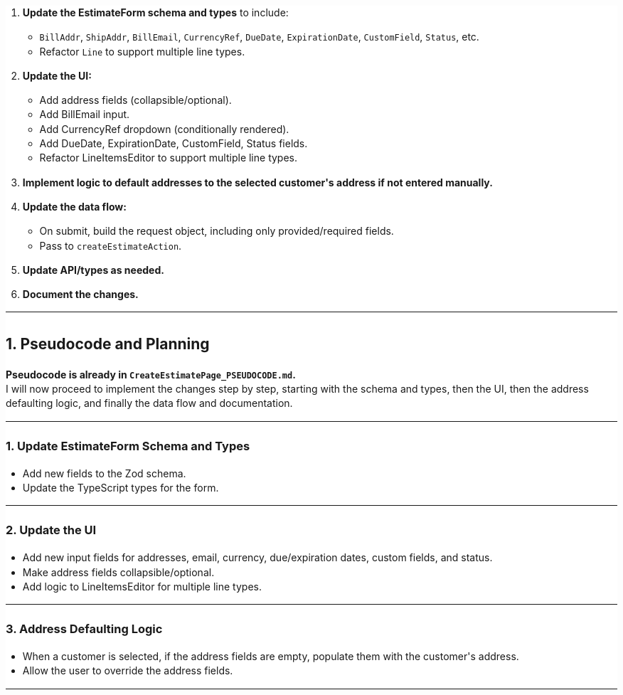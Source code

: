 1. **Update the EstimateForm schema and types** to include:
   - `BillAddr`, `ShipAddr`, `BillEmail`, `CurrencyRef`, `DueDate`, `ExpirationDate`, `CustomField`, `Status`, etc.
   - Refactor `Line` to support multiple line types.

2. **Update the UI:**
   - Add address fields (collapsible/optional).
   - Add BillEmail input.
   - Add CurrencyRef dropdown (conditionally rendered).
   - Add DueDate, ExpirationDate, CustomField, Status fields.
   - Refactor LineItemsEditor to support multiple line types.

3. **Implement logic to default addresses to the selected customer's address if not entered manually.**

4. **Update the data flow:**
   - On submit, build the request object, including only provided/required fields.
   - Pass to `createEstimateAction`.

5. **Update API/types as needed.**

6. **Document the changes.**

---

## 1. Pseudocode and Planning

**Pseudocode is already in `CreateEstimatePage_PSEUDOCODE.md`.**  
I will now proceed to implement the changes step by step, starting with the schema and types, then the UI, then the address defaulting logic, and finally the data flow and documentation.

---

### 1. Update EstimateForm Schema and Types

- Add new fields to the Zod schema.
- Update the TypeScript types for the form.

---

### 2. Update the UI

- Add new input fields for addresses, email, currency, due/expiration dates, custom fields, and status.
- Make address fields collapsible/optional.
- Add logic to LineItemsEditor for multiple line types.

---

### 3. Address Defaulting Logic

- When a customer is selected, if the address fields are empty, populate them with the customer's address.
- Allow the user to override the address fields.

---